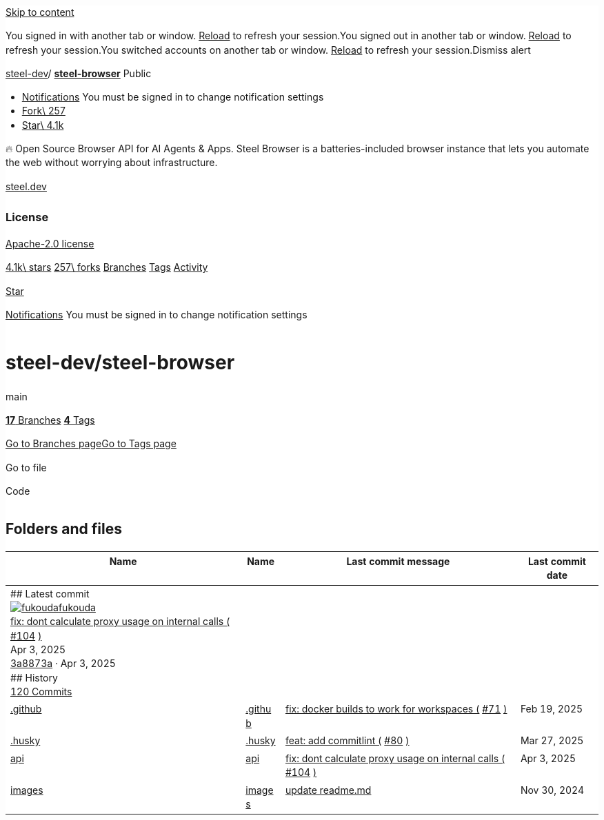 [Skip to content](https://github.com/steel-dev/steel-browser#start-of-content)

You signed in with another tab or window. [Reload](https://github.com/steel-dev/steel-browser) to refresh your session.You signed out in another tab or window. [Reload](https://github.com/steel-dev/steel-browser) to refresh your session.You switched accounts on another tab or window. [Reload](https://github.com/steel-dev/steel-browser) to refresh your session.Dismiss alert

[steel-dev](https://github.com/steel-dev)/ **[steel-browser](https://github.com/steel-dev/steel-browser)** Public

- [Notifications](https://github.com/login?return_to=%2Fsteel-dev%2Fsteel-browser) You must be signed in to change notification settings
- [Fork\\
257](https://github.com/login?return_to=%2Fsteel-dev%2Fsteel-browser)
- [Star\\
4.1k](https://github.com/login?return_to=%2Fsteel-dev%2Fsteel-browser)


🔥 Open Source Browser API for AI Agents & Apps. Steel Browser is a batteries-included browser instance that lets you automate the web without worrying about infrastructure.


[steel.dev](https://steel.dev/ "https://steel.dev")

### License

[Apache-2.0 license](https://github.com/steel-dev/steel-browser/blob/main/LICENSE)

[4.1k\\
stars](https://github.com/steel-dev/steel-browser/stargazers) [257\\
forks](https://github.com/steel-dev/steel-browser/forks) [Branches](https://github.com/steel-dev/steel-browser/branches) [Tags](https://github.com/steel-dev/steel-browser/tags) [Activity](https://github.com/steel-dev/steel-browser/activity)

[Star](https://github.com/login?return_to=%2Fsteel-dev%2Fsteel-browser)

[Notifications](https://github.com/login?return_to=%2Fsteel-dev%2Fsteel-browser) You must be signed in to change notification settings

# steel-dev/steel-browser

main

[**17** Branches](https://github.com/steel-dev/steel-browser/branches) [**4** Tags](https://github.com/steel-dev/steel-browser/tags)

[Go to Branches page](https://github.com/steel-dev/steel-browser/branches)[Go to Tags page](https://github.com/steel-dev/steel-browser/tags)

Go to file

Code

## Folders and files

| Name | Name | Last commit message | Last commit date |
| --- | --- | --- | --- |
| ## Latest commit<br>[![fukouda](https://avatars.githubusercontent.com/u/7598534?v=4&size=40)](https://github.com/fukouda)[fukouda](https://github.com/steel-dev/steel-browser/commits?author=fukouda)<br>[fix: dont calculate proxy usage on internal calls (](https://github.com/steel-dev/steel-browser/commit/3a8873a0cf803912bcc670e27915604f89af19fd) [#104](https://github.com/steel-dev/steel-browser/pull/104) [)](https://github.com/steel-dev/steel-browser/commit/3a8873a0cf803912bcc670e27915604f89af19fd)<br>Apr 3, 2025<br>[3a8873a](https://github.com/steel-dev/steel-browser/commit/3a8873a0cf803912bcc670e27915604f89af19fd) · Apr 3, 2025<br>## History<br>[120 Commits](https://github.com/steel-dev/steel-browser/commits/main/) |
| [.github](https://github.com/steel-dev/steel-browser/tree/main/.github ".github") | [.github](https://github.com/steel-dev/steel-browser/tree/main/.github ".github") | [fix: docker builds to work for workspaces (](https://github.com/steel-dev/steel-browser/commit/21ff16ea426100221e77a243fa6120e6031e0eff "fix: docker builds to work for workspaces (#71)  * fix: docker builds to work for workspaces  * nit: docker build check required") [#71](https://github.com/steel-dev/steel-browser/pull/71) [)](https://github.com/steel-dev/steel-browser/commit/21ff16ea426100221e77a243fa6120e6031e0eff "fix: docker builds to work for workspaces (#71)  * fix: docker builds to work for workspaces  * nit: docker build check required") | Feb 19, 2025 |
| [.husky](https://github.com/steel-dev/steel-browser/tree/main/.husky ".husky") | [.husky](https://github.com/steel-dev/steel-browser/tree/main/.husky ".husky") | [feat: add commitlint (](https://github.com/steel-dev/steel-browser/commit/c9f1e8988d807f25bb7fb8dcd5ff7ff2829a6b0f "feat: add commitlint (#80)  * feat: add commitlint  * fix: docker build errors  * fix: update ci on dockerfile for ui  ---------  Co-authored-by: fukouda <nasr.mohamed244@gmail.com>") [#80](https://github.com/steel-dev/steel-browser/pull/80) [)](https://github.com/steel-dev/steel-browser/commit/c9f1e8988d807f25bb7fb8dcd5ff7ff2829a6b0f "feat: add commitlint (#80)  * feat: add commitlint  * fix: docker build errors  * fix: update ci on dockerfile for ui  ---------  Co-authored-by: fukouda <nasr.mohamed244@gmail.com>") | Mar 27, 2025 |
| [api](https://github.com/steel-dev/steel-browser/tree/main/api "api") | [api](https://github.com/steel-dev/steel-browser/tree/main/api "api") | [fix: dont calculate proxy usage on internal calls (](https://github.com/steel-dev/steel-browser/commit/3a8873a0cf803912bcc670e27915604f89af19fd "fix: dont calculate proxy usage on internal calls (#104)  * fix: no proxy usage when request is events related  * fix: add API_URL as env variable for docker compose") [#104](https://github.com/steel-dev/steel-browser/pull/104) [)](https://github.com/steel-dev/steel-browser/commit/3a8873a0cf803912bcc670e27915604f89af19fd "fix: dont calculate proxy usage on internal calls (#104)  * fix: no proxy usage when request is events related  * fix: add API_URL as env variable for docker compose") | Apr 3, 2025 |
| [images](https://github.com/steel-dev/steel-browser/tree/main/images "images") | [images](https://github.com/steel-dev/steel-browser/tree/main/images "images") | [update readme.md](https://github.com/steel-dev/steel-browser/commit/e1bae37097f394d71cb13db88cec5c257dee986a "update readme.md") | Nov 30, 2024 |